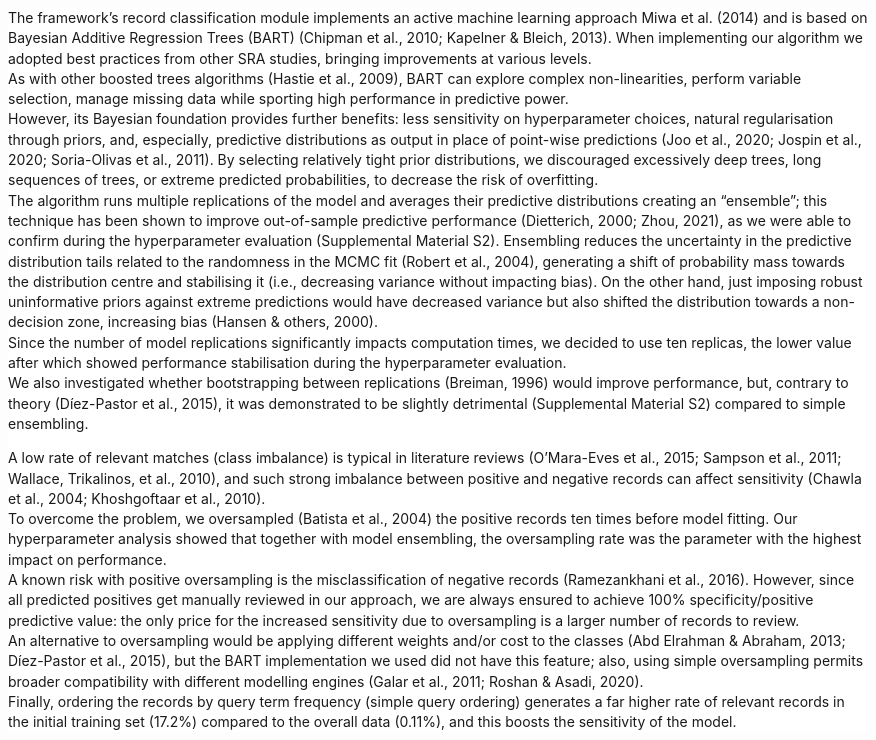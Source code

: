 The framework’s record classification module implements an active
machine learning approach Miwa et al. (2014) and is based on Bayesian
Additive Regression Trees (BART) (Chipman et al., 2010; Kapelner &
Bleich, 2013). When implementing our algorithm we adopted best practices
from other SRA studies, bringing improvements at various levels.  
As with other boosted trees algorithms (Hastie et al., 2009), BART can
explore complex non-linearities, perform variable selection, manage
missing data while sporting high performance in predictive power.  
However, its Bayesian foundation provides further benefits: less
sensitivity on hyperparameter choices, natural regularisation through
priors, and, especially, predictive distributions as output in place of
point-wise predictions (Joo et al., 2020; Jospin et al., 2020;
Soria-Olivas et al., 2011). By selecting relatively tight prior
distributions, we discouraged excessively deep trees, long sequences of
trees, or extreme predicted probabilities, to decrease the risk of
overfitting.  
The algorithm runs multiple replications of the model and averages their
predictive distributions creating an “ensemble”; this technique has been
shown to improve out-of-sample predictive performance (Dietterich, 2000;
Zhou, 2021), as we were able to confirm during the hyperparameter
evaluation (Supplemental Material S2). Ensembling reduces the
uncertainty in the predictive distribution tails related to the
randomness in the MCMC fit (Robert et al., 2004), generating a shift of
probability mass towards the distribution centre and stabilising it
(i.e., decreasing variance without impacting bias). On the other hand,
just imposing robust uninformative priors against extreme predictions
would have decreased variance but also shifted the distribution towards
a non-decision zone, increasing bias (Hansen & others, 2000).  
Since the number of model replications significantly impacts computation
times, we decided to use ten replicas, the lower value after which
showed performance stabilisation during the hyperparameter evaluation.  
We also investigated whether bootstrapping between replications
(Breiman, 1996) would improve performance, but, contrary to theory
(Díez-Pastor et al., 2015), it was demonstrated to be slightly
detrimental (Supplemental Material S2) compared to simple ensembling.  

A low rate of relevant matches (class imbalance) is typical in
literature reviews (O’Mara-Eves et al., 2015; Sampson et al., 2011;
Wallace, Trikalinos, et al., 2010), and such strong imbalance between
positive and negative records can affect sensitivity (Chawla et al.,
2004; Khoshgoftaar et al., 2010).  
To overcome the problem, we oversampled (Batista et al., 2004) the
positive records ten times before model fitting. Our hyperparameter
analysis showed that together with model ensembling, the oversampling
rate was the parameter with the highest impact on performance.  
A known risk with positive oversampling is the misclassification of
negative records (Ramezankhani et al., 2016). However, since all
predicted positives get manually reviewed in our approach, we are always
ensured to achieve 100% specificity/positive predictive value: the only
price for the increased sensitivity due to oversampling is a larger
number of records to review.  
An alternative to oversampling would be applying different weights
and/or cost to the classes (Abd Elrahman & Abraham, 2013; Díez-Pastor et
al., 2015), but the BART implementation we used did not have this
feature; also, using simple oversampling permits broader compatibility
with different modelling engines (Galar et al., 2011; Roshan & Asadi,
2020).  
Finally, ordering the records by query term frequency (simple query
ordering) generates a far higher rate of relevant records in the initial
training set (17.2%) compared to the overall data (0.11%), and this
boosts the sensitivity of the model.  
